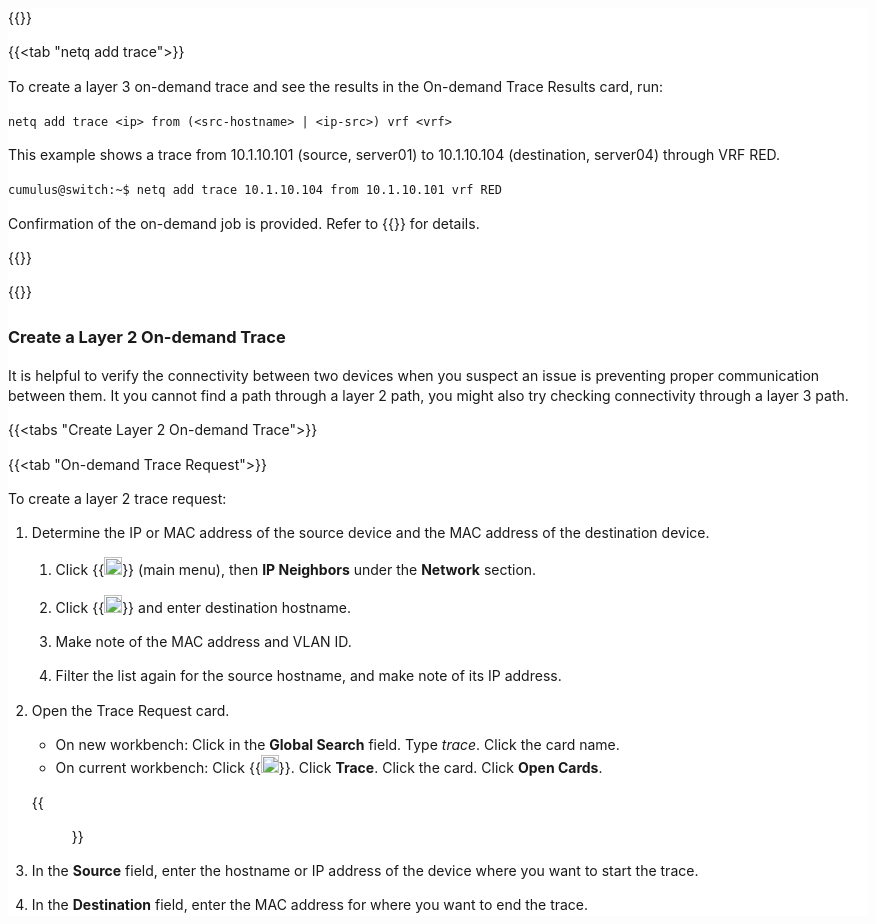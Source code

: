 {{</tab>}}

{{<tab "netq add trace">}}

To create a layer 3 on-demand trace and see the results in the On-demand Trace Results card, run:

```
netq add trace <ip> from (<src-hostname> | <ip-src>) vrf <vrf>
```

This example shows a trace from 10.1.10.101 (source, server01) to 10.1.10.104 (destination, server04) through VRF RED.

```
cumulus@switch:~$ netq add trace 10.1.10.104 from 10.1.10.101 vrf RED
```

Confirmation of the on-demand job is provided. Refer to {{<link title="Verify Network Connectivity#View Layer 3 On-demand Trace Results" text="View Layer 3 On-demand Trace Results">}} for details.

{{</tab>}}

{{</tabs>}}


### Create a Layer 2 On-demand Trace


It is helpful to verify the connectivity between two devices when you suspect an issue is preventing proper communication between them. It you cannot find a path through a layer 2 path, you might also try checking connectivity through a layer 3 path.

{{<tabs "Create Layer 2 On-demand Trace">}}

{{<tab "On-demand Trace Request">}}

To create a layer 2 trace request:

1. Determine the IP or MAC address of the source device and the MAC address of the destination device.

    1. Click {{<img src="https://icons.cumulusnetworks.com/01-Interface-Essential/03-Menu/navigation-menu.svg" height="18" width="18">}} (main menu), then **IP Neighbors** under the **Network** section.

    2. Click {{<img src="https://icons.cumulusnetworks.com/01-Interface-Essential/15-Filter/filter-1.svg" height="18" width="18">}} and enter destination hostname.

    3. Make note of the MAC address and VLAN ID.

    4. Filter the list again for the source hostname, and make note of its IP address.

2. Open the Trace Request card.

    - On new workbench: Click in the **Global Search** field. Type *trace*. Click the card name.
    - On current workbench: Click {{<img src="https://icons.cumulusnetworks.com/44-Entertainment-Events-Hobbies/02-Card-Games/card-game-diamond.svg" height="18" width="18">}}. Click **Trace**. Click the card. Click **Open Cards**.

    {{<figure src="/images/netq/trace-request-large-310.png" width="500">}}

3. In the **Source** field, enter the hostname or IP address of the device where you want to start the trace.

4. In the **Destination** field, enter the MAC address for where you want to end the trace.
